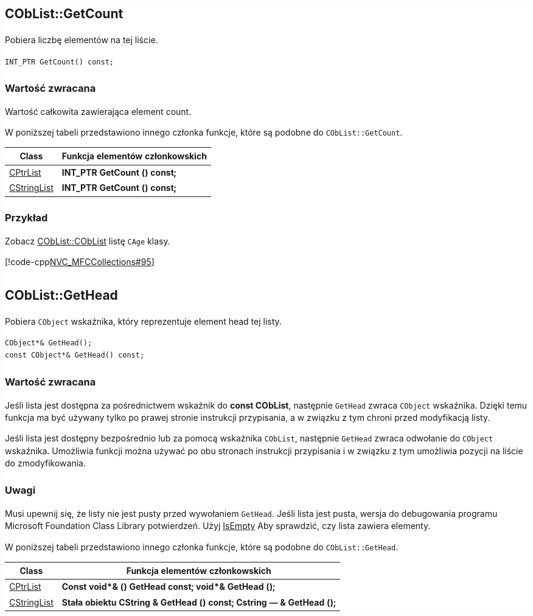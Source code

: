##  <a name="getcount"></a>CObList::GetCount  
 Pobiera liczbę elementów na tej liście.  
  
```  
INT_PTR GetCount() const;  
```  
  
### <a name="return-value"></a>Wartość zwracana  
 Wartość całkowita zawierająca element count.  
  
 W poniższej tabeli przedstawiono innego członka funkcje, które są podobne do `CObList::GetCount`.  
  
|Class|Funkcja elementów członkowskich|  
|-----------|---------------------|  
|[CPtrList](../../mfc/reference/cptrlist-class.md)|**INT_PTR GetCount () const;**|  
|[CStringList](../../mfc/reference/cstringlist-class.md)|**INT_PTR GetCount () const;**|  
  
### <a name="example"></a>Przykład  
 Zobacz [CObList::CObList](#coblist) listę `CAge` klasy.  
  
 [!code-cpp[NVC_MFCCollections#95](../../mfc/codesnippet/cpp/coblist-class_7.cpp)]  
  
##  <a name="gethead"></a>CObList::GetHead  
 Pobiera `CObject` wskaźnika, który reprezentuje element head tej listy.  
  
```  
CObject*& GetHead();  
const CObject*& GetHead() const;  
```  
  
### <a name="return-value"></a>Wartość zwracana  
 Jeśli lista jest dostępna za pośrednictwem wskaźnik do **const CObList**, następnie `GetHead` zwraca `CObject` wskaźnika. Dzięki temu funkcja ma być używany tylko po prawej stronie instrukcji przypisania, a w związku z tym chroni przed modyfikacją listy.  
  
 Jeśli lista jest dostępny bezpośrednio lub za pomocą wskaźnika `CObList`, następnie `GetHead` zwraca odwołanie do `CObject` wskaźnika. Umożliwia funkcji można używać po obu stronach instrukcji przypisania i w związku z tym umożliwia pozycji na liście do zmodyfikowania.  
  
### <a name="remarks"></a>Uwagi  
 Musi upewnij się, że listy nie jest pusty przed wywołaniem `GetHead`. Jeśli lista jest pusta, wersja do debugowania programu Microsoft Foundation Class Library potwierdzeń. Użyj [IsEmpty](#isempty) Aby sprawdzić, czy lista zawiera elementy.  
  
 W poniższej tabeli przedstawiono innego członka funkcje, które są podobne do `CObList::GetHead`.  
  
|Class|Funkcja elementów członkowskich|  
|-----------|---------------------|  
|[CPtrList](../../mfc/reference/cptrlist-class.md)|**Const void\*& () GetHead const; void\*& GetHead ();**|  
|[CStringList](../../mfc/reference/cstringlist-class.md)|**Stała obiektu CString & GetHead () const; Cstring — & GetHead ();**|  
  